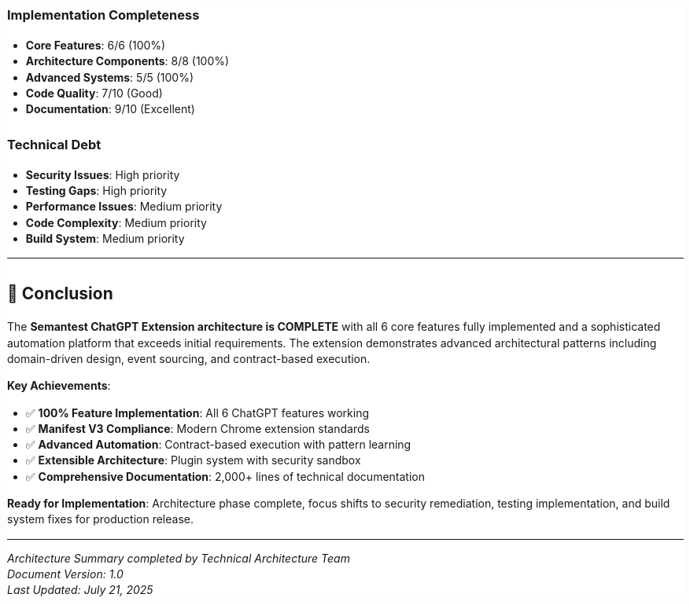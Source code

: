 ### Implementation Completeness
- **Core Features**: 6/6 (100%)
- **Architecture Components**: 8/8 (100%)
- **Advanced Systems**: 5/5 (100%)
- **Code Quality**: 7/10 (Good)
- **Documentation**: 9/10 (Excellent)

### Technical Debt
- **Security Issues**: High priority
- **Testing Gaps**: High priority  
- **Performance Issues**: Medium priority
- **Code Complexity**: Medium priority
- **Build System**: Medium priority

---

## 🏁 Conclusion

The **Semantest ChatGPT Extension architecture is COMPLETE** with all 6 core features fully implemented and a sophisticated automation platform that exceeds initial requirements. The extension demonstrates advanced architectural patterns including domain-driven design, event sourcing, and contract-based execution.

**Key Achievements**:
- ✅ **100% Feature Implementation**: All 6 ChatGPT features working
- ✅ **Manifest V3 Compliance**: Modern Chrome extension standards
- ✅ **Advanced Automation**: Contract-based execution with pattern learning
- ✅ **Extensible Architecture**: Plugin system with security sandbox
- ✅ **Comprehensive Documentation**: 2,000+ lines of technical documentation

**Ready for Implementation**: Architecture phase complete, focus shifts to security remediation, testing implementation, and build system fixes for production release.

---

*Architecture Summary completed by Technical Architecture Team*  
*Document Version: 1.0*  
*Last Updated: July 21, 2025*
